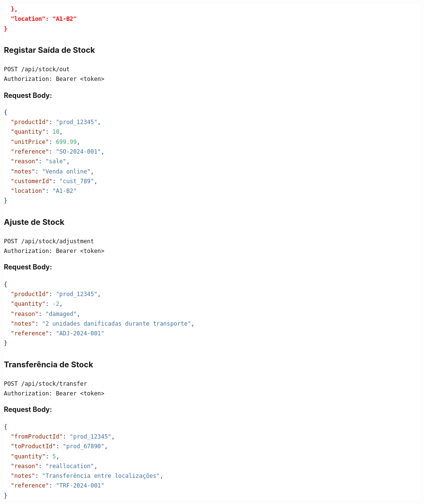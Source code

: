 ```json
  },
  "location": "A1-B2"
}
```

### Registar Saída de Stock
```http
POST /api/stock/out
Authorization: Bearer <token>
```

**Request Body:**
```json
{
  "productId": "prod_12345",
  "quantity": 10,
  "unitPrice": 699.99,
  "reference": "SO-2024-001",
  "reason": "sale",
  "notes": "Venda online",
  "customerId": "cust_789",
  "location": "A1-B2"
}
```

### Ajuste de Stock
```http
POST /api/stock/adjustment
Authorization: Bearer <token>
```

**Request Body:**
```json
{
  "productId": "prod_12345",
  "quantity": -2,
  "reason": "damaged",
  "notes": "2 unidades danificadas durante transporte",
  "reference": "ADJ-2024-001"
}
```

### Transferência de Stock
```http
POST /api/stock/transfer
Authorization: Bearer <token>
```

**Request Body:**
```json
{
  "fromProductId": "prod_12345",
  "toProductId": "prod_67890",
  "quantity": 5,
  "reason": "reallocation",
  "notes": "Transferência entre localizações",
  "reference": "TRF-2024-001"
}
```
